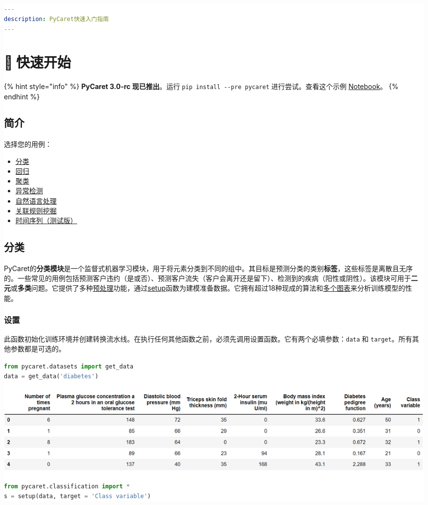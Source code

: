 ```yaml
---
description: PyCaret快速入门指南
---
```


# 🚀 快速开始

{% hint style="info" %}
**PyCaret 3.0-rc 现已推出**。运行 `pip install --pre pycaret` 进行尝试。查看这个示例 [Notebook](https://colab.research.google.com/drive/1\_H0sHYhzKGZDmgzrQLosuZAR3nOaL6CN?usp=sharing)。
{% endhint %}

## 简介

选择您的用例：

- [分类](quickstart.md#classification)
- [回归](quickstart.md#regression)
- [聚类](quickstart.md#clustering)
- [异常检测](quickstart.md#anomaly-detection)
- [自然语言处理](quickstart.md#natural-language-processing)
- [关联规则挖掘](quickstart.md#association-rules-mining)
- [时间序列（测试版）](quickstart.md#time-series)

## 分类

PyCaret的**分类模块**是一个监督式机器学习模块，用于将元素分类到不同的组中。其目标是预测分类的类别**标签**，这些标签是离散且无序的。一些常见的用例包括预测客户违约（是或否）、预测客户流失（客户会离开还是留下）、检测到的疾病（阳性或阴性）。该模块可用于**二元**或**多类**问题。它提供了多种[预处理](preprocessing/)功能，通过[setup](functions/#setting-up-environment)函数为建模准备数据。它拥有超过18种现成的算法和[多个图表](functions/#plot-model)来分析训练模型的性能。&#x20;

### 设置

此函数初始化训练环境并创建转换流水线。在执行任何其他函数之前，必须先调用设置函数。它有两个必填参数：`data` 和 `target`。所有其他参数都是可选的。

```python
from pycaret.datasets import get_data
data = get_data('diabetes')
```

![](<../.gitbook/assets/image (494).png>)

```python
from pycaret.classification import *
s = setup(data, target = 'Class variable')
```

